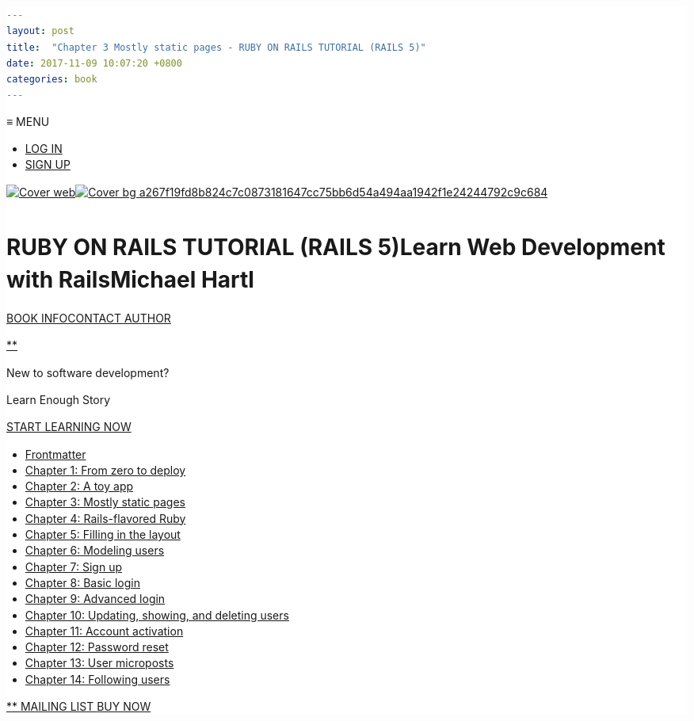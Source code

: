 ```yaml
---
layout: post
title:  "Chapter 3 Mostly static pages - RUBY ON RAILS TUTORIAL (RAILS 5)"
date: 2017-11-09 10:07:20 +0800
categories: book
---
```


≡ MENU

- [LOG IN](https://www.softcover.io/login)
- [SIGN UP](https://www.softcover.io/account/sign_up)

[![Cover web](https://softcover.s3.amazonaws.com/636/ruby_on_rails_tutorial_4th_edition/images/cover-web.png)![Cover bg a267f19fd8b824c7c0873181647cc75bb6d54a494aa1942f1e24244792c9c684](https://www.softcover.io/assets/cover_bg-a267f19fd8b824c7c0873181647cc75bb6d54a494aa1942f1e24244792c9c684.png)](https://www.railstutorial.org/book)

# RUBY ON RAILS TUTORIAL (RAILS 5)Learn Web Development with Rails**Michael Hartl**

[BOOK INFO](https://www.railstutorial.org/)[CONTACT AUTHOR](mailto:admin@railstutorial.org)

[**](javascript://)

New to software development?

 

Learn Enough Story

[START LEARNING NOW](http://www.learnenough.com/story)

- [Frontmatter]()
- [Chapter 1: From zero to deploy]()
- [Chapter 2: A toy app]()
- [Chapter 3: Mostly static pages]()
- [Chapter 4: Rails-flavored Ruby]()
- [Chapter 5: Filling in the layout]()
- [Chapter 6: Modeling users]()
- [Chapter 7: Sign up]()
- [Chapter 8: Basic login]()
- [Chapter 9: Advanced login]()
- [Chapter 10: Updating, showing, and deleting users]()
- [Chapter 11: Account activation]()
- [Chapter 12: Password reset]()
- [Chapter 13: User microposts]()
- [Chapter 14: Following users]()

[** MAILING LIST ](https://www.railstutorial.org/book/static_pages)[BUY NOW](https://www.railstutorial.org/#pricing)

  

 
